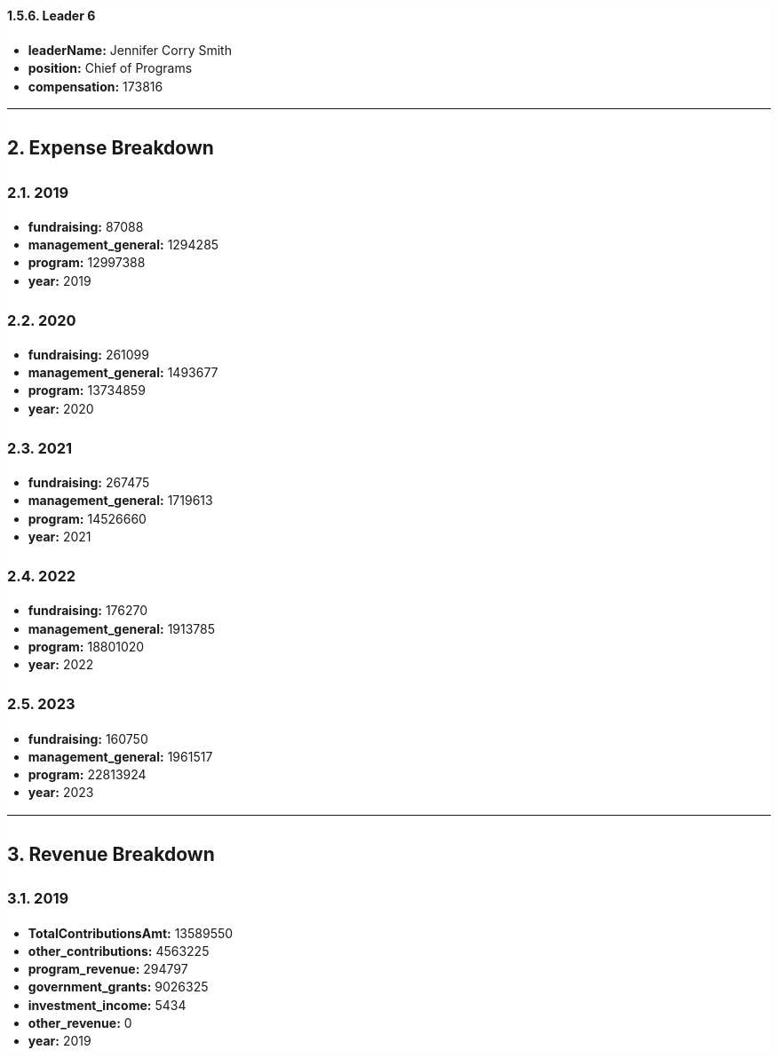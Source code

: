 #### 1.5.6. Leader 6
- **leaderName:** Jennifer Corry Smith
- **position:** Chief of Programs
- **compensation:** 173816

---

## 2. Expense Breakdown
### 2.1. 2019
- **fundraising:** 87088
- **management_general:** 1294285
- **program:** 12997388
- **year:** 2019

### 2.2. 2020
- **fundraising:** 261099
- **management_general:** 1493677
- **program:** 13734859
- **year:** 2020

### 2.3. 2021
- **fundraising:** 267475
- **management_general:** 1719613
- **program:** 14526660
- **year:** 2021

### 2.4. 2022
- **fundraising:** 176270
- **management_general:** 1913785
- **program:** 18801020
- **year:** 2022

### 2.5. 2023
- **fundraising:** 160750
- **management_general:** 1961517
- **program:** 22813924
- **year:** 2023

---

## 3. Revenue Breakdown
### 3.1. 2019
- **TotalContributionsAmt:** 13589550
- **other_contributions:** 4563225
- **program_revenue:** 294797
- **government_grants:** 9026325
- **investment_income:** 5434
- **other_revenue:** 0
- **year:** 2019
